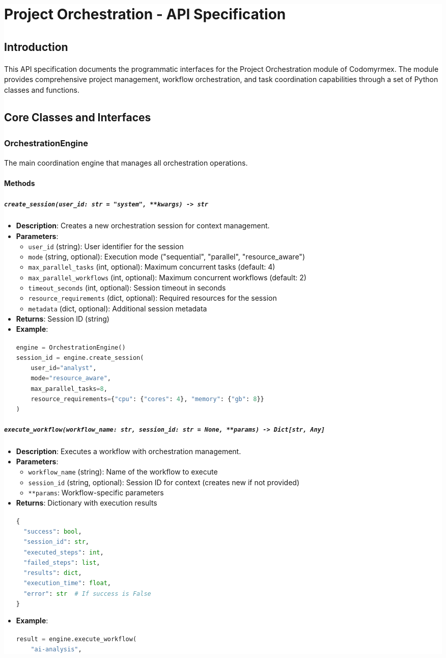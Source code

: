 # Project Orchestration - API Specification

## Introduction

This API specification documents the programmatic interfaces for the Project Orchestration module of Codomyrmex. The module provides comprehensive project management, workflow orchestration, and task coordination capabilities through a set of Python classes and functions.

## Core Classes and Interfaces

### OrchestrationEngine

The main coordination engine that manages all orchestration operations.

#### Methods

##### `create_session(user_id: str = "system", **kwargs) -> str`

- **Description**: Creates a new orchestration session for context management.
- **Parameters**:
  - `user_id` (string): User identifier for the session
  - `mode` (string, optional): Execution mode ("sequential", "parallel", "resource_aware")
  - `max_parallel_tasks` (int, optional): Maximum concurrent tasks (default: 4)
  - `max_parallel_workflows` (int, optional): Maximum concurrent workflows (default: 2)
  - `timeout_seconds` (int, optional): Session timeout in seconds
  - `resource_requirements` (dict, optional): Required resources for the session
  - `metadata` (dict, optional): Additional session metadata
- **Returns**: Session ID (string)
- **Example**:
  ```python
  engine = OrchestrationEngine()
  session_id = engine.create_session(
      user_id="analyst",
      mode="resource_aware",
      max_parallel_tasks=8,
      resource_requirements={"cpu": {"cores": 4}, "memory": {"gb": 8}}
  )
  ```

##### `execute_workflow(workflow_name: str, session_id: str = None, **params) -> Dict[str, Any]`

- **Description**: Executes a workflow with orchestration management.
- **Parameters**:
  - `workflow_name` (string): Name of the workflow to execute
  - `session_id` (string, optional): Session ID for context (creates new if not provided)
  - `**params`: Workflow-specific parameters
- **Returns**: Dictionary with execution results
  ```python
  {
    "success": bool,
    "session_id": str,
    "executed_steps": int,
    "failed_steps": list,
    "results": dict,
    "execution_time": float,
    "error": str  # If success is False
  }
  ```
- **Example**:
  ```python
  result = engine.execute_workflow(
      "ai-analysis",
  ```